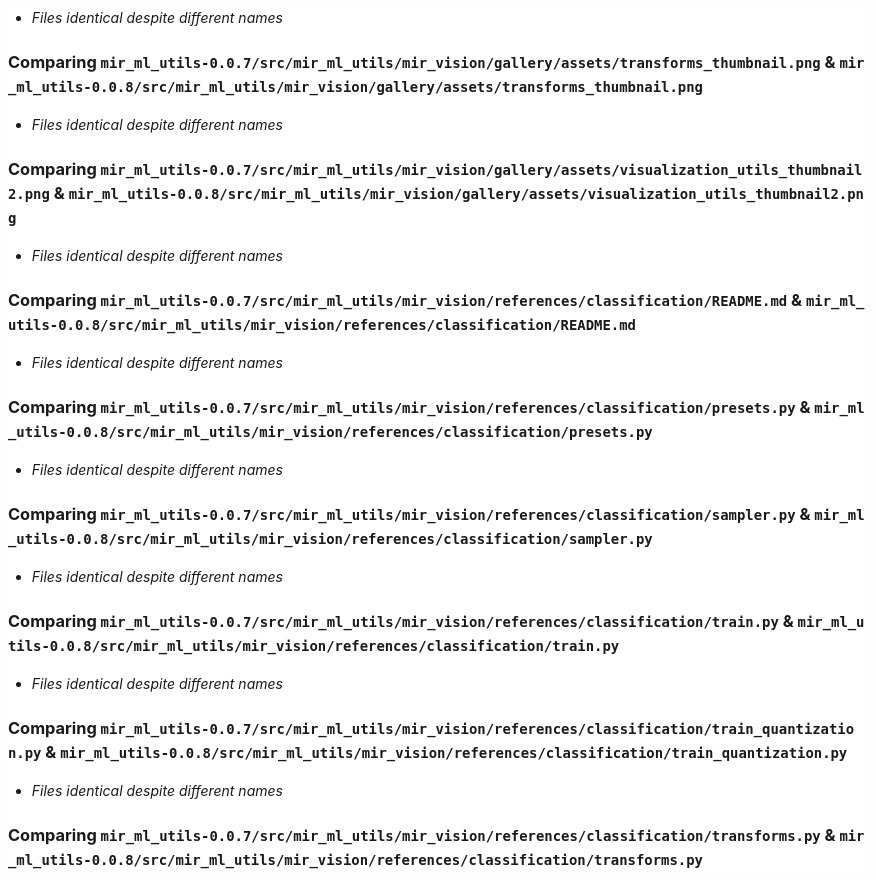 * *Files identical despite different names*

### Comparing `mir_ml_utils-0.0.7/src/mir_ml_utils/mir_vision/gallery/assets/transforms_thumbnail.png` & `mir_ml_utils-0.0.8/src/mir_ml_utils/mir_vision/gallery/assets/transforms_thumbnail.png`

 * *Files identical despite different names*

### Comparing `mir_ml_utils-0.0.7/src/mir_ml_utils/mir_vision/gallery/assets/visualization_utils_thumbnail2.png` & `mir_ml_utils-0.0.8/src/mir_ml_utils/mir_vision/gallery/assets/visualization_utils_thumbnail2.png`

 * *Files identical despite different names*

### Comparing `mir_ml_utils-0.0.7/src/mir_ml_utils/mir_vision/references/classification/README.md` & `mir_ml_utils-0.0.8/src/mir_ml_utils/mir_vision/references/classification/README.md`

 * *Files identical despite different names*

### Comparing `mir_ml_utils-0.0.7/src/mir_ml_utils/mir_vision/references/classification/presets.py` & `mir_ml_utils-0.0.8/src/mir_ml_utils/mir_vision/references/classification/presets.py`

 * *Files identical despite different names*

### Comparing `mir_ml_utils-0.0.7/src/mir_ml_utils/mir_vision/references/classification/sampler.py` & `mir_ml_utils-0.0.8/src/mir_ml_utils/mir_vision/references/classification/sampler.py`

 * *Files identical despite different names*

### Comparing `mir_ml_utils-0.0.7/src/mir_ml_utils/mir_vision/references/classification/train.py` & `mir_ml_utils-0.0.8/src/mir_ml_utils/mir_vision/references/classification/train.py`

 * *Files identical despite different names*

### Comparing `mir_ml_utils-0.0.7/src/mir_ml_utils/mir_vision/references/classification/train_quantization.py` & `mir_ml_utils-0.0.8/src/mir_ml_utils/mir_vision/references/classification/train_quantization.py`

 * *Files identical despite different names*

### Comparing `mir_ml_utils-0.0.7/src/mir_ml_utils/mir_vision/references/classification/transforms.py` & `mir_ml_utils-0.0.8/src/mir_ml_utils/mir_vision/references/classification/transforms.py`
